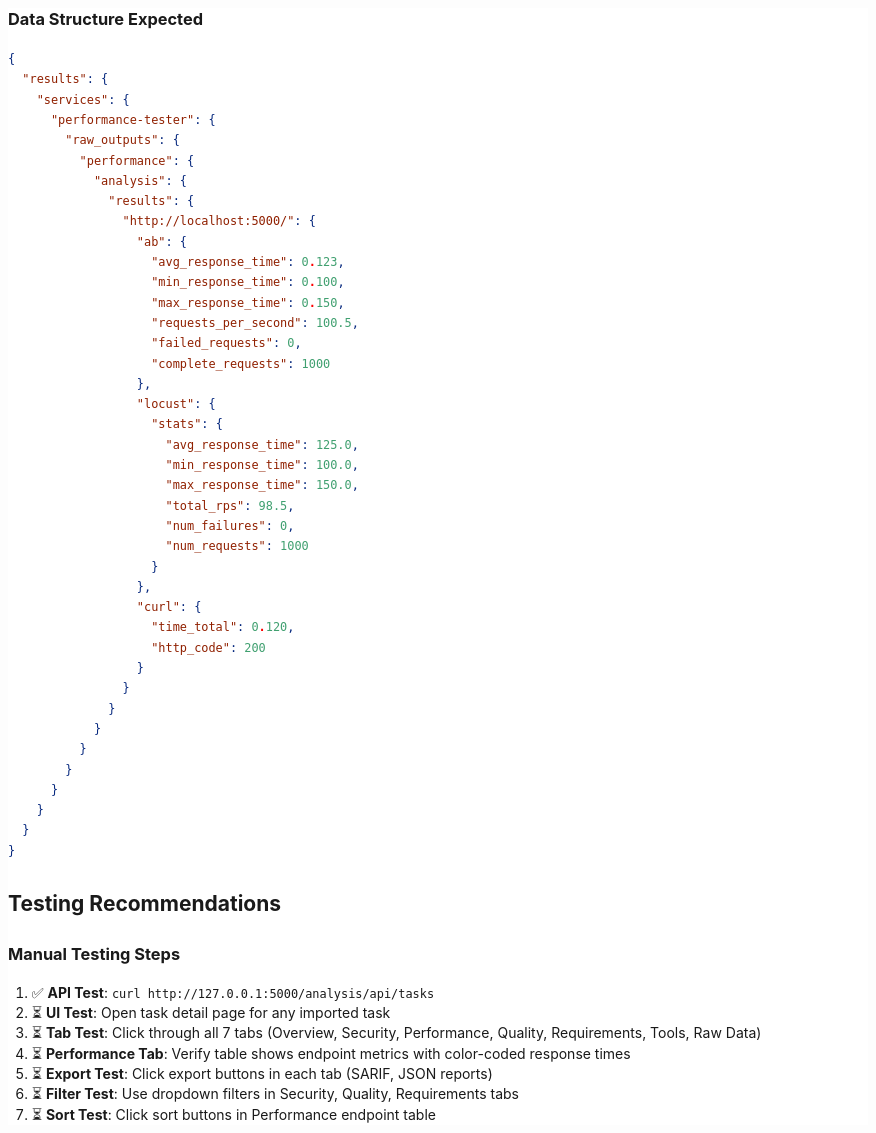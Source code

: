 ### Data Structure Expected
```json
{
  "results": {
    "services": {
      "performance-tester": {
        "raw_outputs": {
          "performance": {
            "analysis": {
              "results": {
                "http://localhost:5000/": {
                  "ab": {
                    "avg_response_time": 0.123,
                    "min_response_time": 0.100,
                    "max_response_time": 0.150,
                    "requests_per_second": 100.5,
                    "failed_requests": 0,
                    "complete_requests": 1000
                  },
                  "locust": {
                    "stats": {
                      "avg_response_time": 125.0,
                      "min_response_time": 100.0,
                      "max_response_time": 150.0,
                      "total_rps": 98.5,
                      "num_failures": 0,
                      "num_requests": 1000
                    }
                  },
                  "curl": {
                    "time_total": 0.120,
                    "http_code": 200
                  }
                }
              }
            }
          }
        }
      }
    }
  }
}
```

## Testing Recommendations

### Manual Testing Steps
1. ✅ **API Test**: `curl http://127.0.0.1:5000/analysis/api/tasks`
2. ⏳ **UI Test**: Open task detail page for any imported task
3. ⏳ **Tab Test**: Click through all 7 tabs (Overview, Security, Performance, Quality, Requirements, Tools, Raw Data)
4. ⏳ **Performance Tab**: Verify table shows endpoint metrics with color-coded response times
5. ⏳ **Export Test**: Click export buttons in each tab (SARIF, JSON reports)
6. ⏳ **Filter Test**: Use dropdown filters in Security, Quality, Requirements tabs
7. ⏳ **Sort Test**: Click sort buttons in Performance endpoint table
